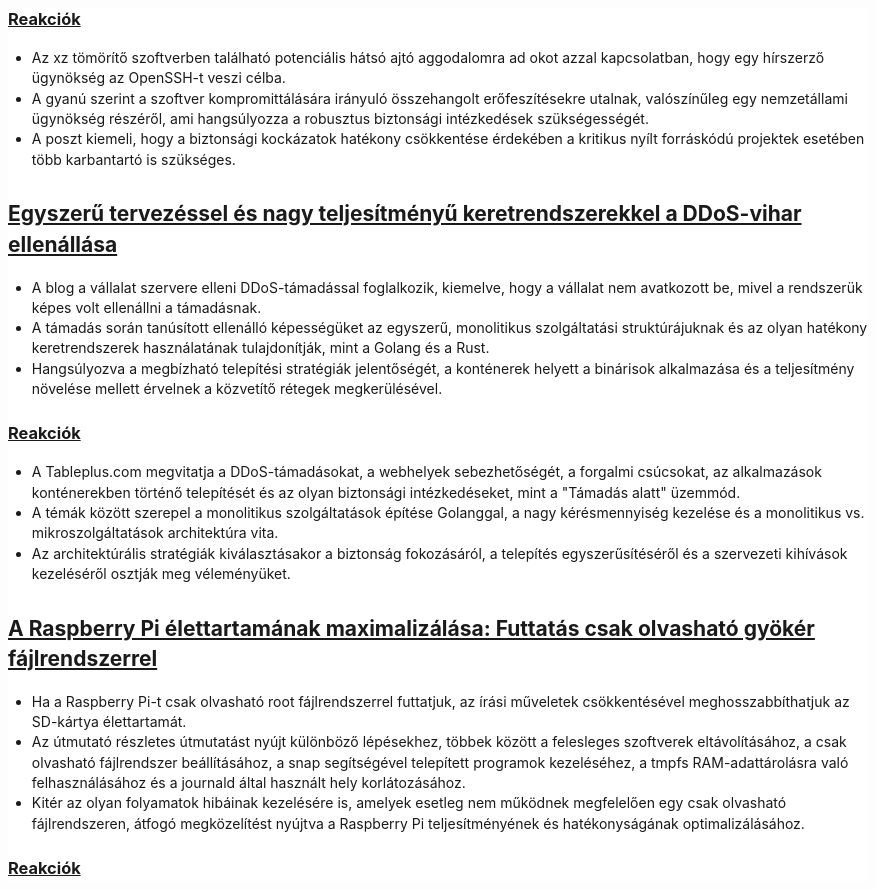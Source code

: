 ### [Reakciók](https://news.ycombinator.com/item?id=39868673)

- Az xz tömörítő szoftverben található potenciális hátsó ajtó aggodalomra ad okot azzal kapcsolatban, hogy egy hírszerző ügynökség az OpenSSH-t veszi célba.
- A gyanú szerint a szoftver kompromittálására irányuló összehangolt erőfeszítésekre utalnak, valószínűleg egy nemzetállami ügynökség részéről, ami hangsúlyozza a robusztus biztonsági intézkedések szükségességét.
- A poszt kiemeli, hogy a biztonsági kockázatok hatékony csökkentése érdekében a kritikus nyílt forráskódú projektek esetében több karbantartó is szükséges.

## [Egyszerű tervezéssel és nagy teljesítményű keretrendszerekkel a DDoS-vihar ellenállása](https://tableplus.com/blog/2024/03/how-we-deal-with-ddos.html)

- A blog a vállalat szervere elleni DDoS-támadással foglalkozik, kiemelve, hogy a vállalat nem avatkozott be, mivel a rendszerük képes volt ellenállni a támadásnak.
- A támadás során tanúsított ellenálló képességüket az egyszerű, monolitikus szolgáltatási struktúrájuknak és az olyan hatékony keretrendszerek használatának tulajdonítják, mint a Golang és a Rust.
- Hangsúlyozva a megbízható telepítési stratégiák jelentőségét, a konténerek helyett a binárisok alkalmazása és a teljesítmény növelése mellett érvelnek a közvetítő rétegek megkerülésével.

### [Reakciók](https://news.ycombinator.com/item?id=39872686)

- A Tableplus.com megvitatja a DDoS-támadásokat, a webhelyek sebezhetőségét, a forgalmi csúcsokat, az alkalmazások konténerekben történő telepítését és az olyan biztonsági intézkedéseket, mint a "Támadás alatt" üzemmód.
- A témák között szerepel a monolitikus szolgáltatások építése Golanggal, a nagy kérésmennyiség kezelése és a monolitikus vs. mikroszolgáltatások architektúra vita.
- Az architektúrális stratégiák kiválasztásakor a biztonság fokozásáról, a telepítés egyszerűsítéséről és a szervezeti kihívások kezeléséről osztják meg véleményüket.

## [A Raspberry Pi élettartamának maximalizálása: Futtatás csak olvasható gyökér fájlrendszerrel](https://www.dzombak.com/blog/2024/03/Running-a-Raspberry-Pi-with-a-read-only-root-filesystem.html)

- Ha a Raspberry Pi-t csak olvasható root fájlrendszerrel futtatjuk, az írási műveletek csökkentésével meghosszabbíthatjuk az SD-kártya élettartamát.
- Az útmutató részletes útmutatást nyújt különböző lépésekhez, többek között a felesleges szoftverek eltávolításához, a csak olvasható fájlrendszer beállításához, a snap segítségével telepített programok kezeléséhez, a tmpfs RAM-adattárolásra való felhasználásához és a journald által használt hely korlátozásához.
- Kitér az olyan folyamatok hibáinak kezelésére is, amelyek esetleg nem működnek megfelelően egy csak olvasható fájlrendszeren, átfogó megközelítést nyújtva a Raspberry Pi teljesítményének és hatékonyságának optimalizálásához.

### [Reakciók](https://news.ycombinator.com/item?id=39869614)
